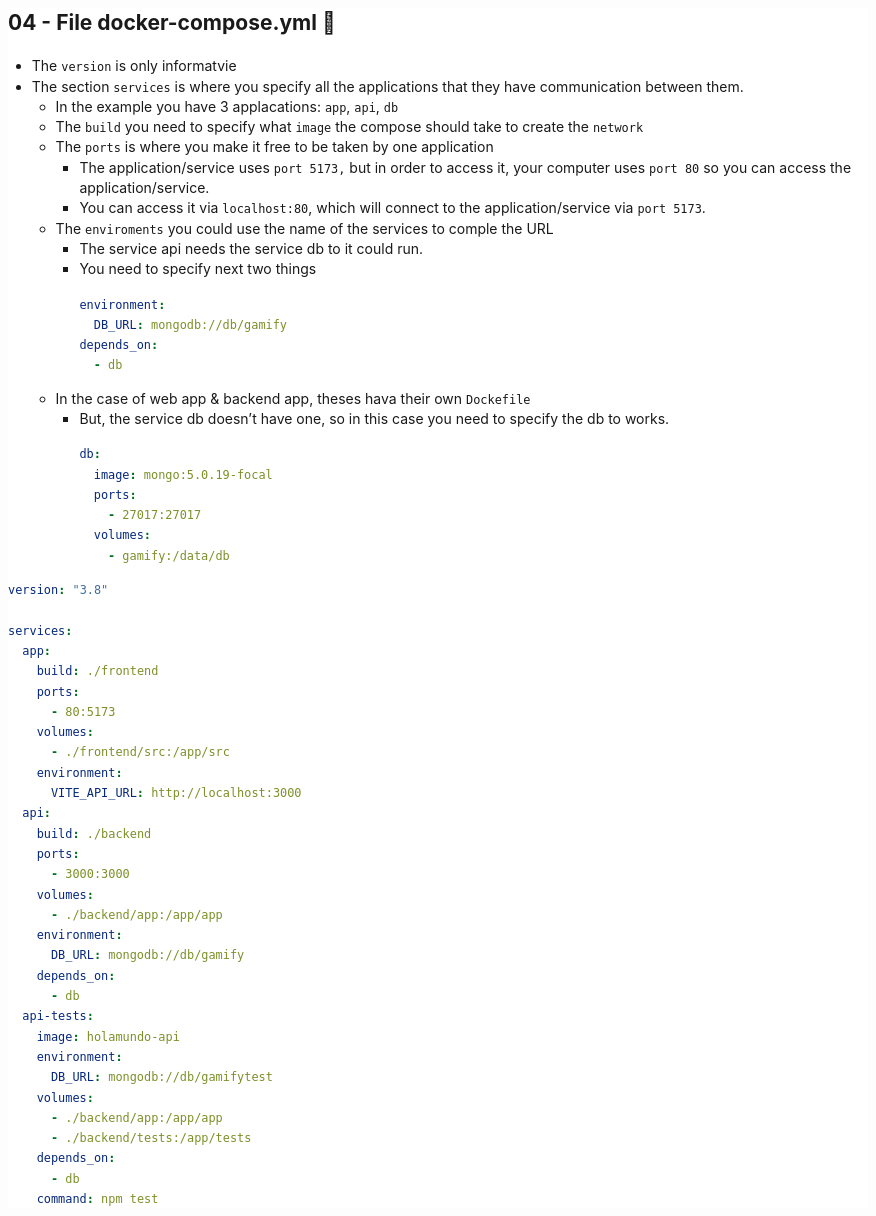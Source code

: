 ## **04 - File docker-compose.yml 📜**

- The `version` is only informatvie
- The section `services` is where you specify all the applications that they have communication between them.
  - In the example you have 3 applacations: `app`, `api`, `db`
  - The `build` you need to specify what `image` the compose should take to create the `network`
  - The `ports` is where you make it free to be taken by one application
    - The application/service uses `port 5173,` but in order to access it, your computer uses `port 80` so you can access the application/service.
    - You can access it via `localhost:80`, which will connect to the application/service via `port 5173`.
  - The `enviroments` you could use the name of the services to comple the URL
    - The service api needs the service db to it could run.
    - You need to specify next two things
      ```yaml
      environment:
      	DB_URL: mongodb://db/gamify
      depends_on:
        - db
      ```
  - In the case of web app & backend app, theses hava their own `Dockefile`
    - But, the service db doesn’t have one, so in this case you need to specify the db to works.
      ```yaml
      db:
        image: mongo:5.0.19-focal
        ports:
          - 27017:27017
        volumes:
          - gamify:/data/db
      ```

```yaml
version: "3.8"

services:
  app:
    build: ./frontend
    ports:
      - 80:5173
    volumes:
      - ./frontend/src:/app/src
    environment:
      VITE_API_URL: http://localhost:3000
  api:
    build: ./backend
    ports:
      - 3000:3000
    volumes:
      - ./backend/app:/app/app
    environment:
      DB_URL: mongodb://db/gamify
    depends_on:
      - db
  api-tests:
    image: holamundo-api
    environment:
      DB_URL: mongodb://db/gamifytest
    volumes:
      - ./backend/app:/app/app
      - ./backend/tests:/app/tests
    depends_on:
      - db
    command: npm test
```